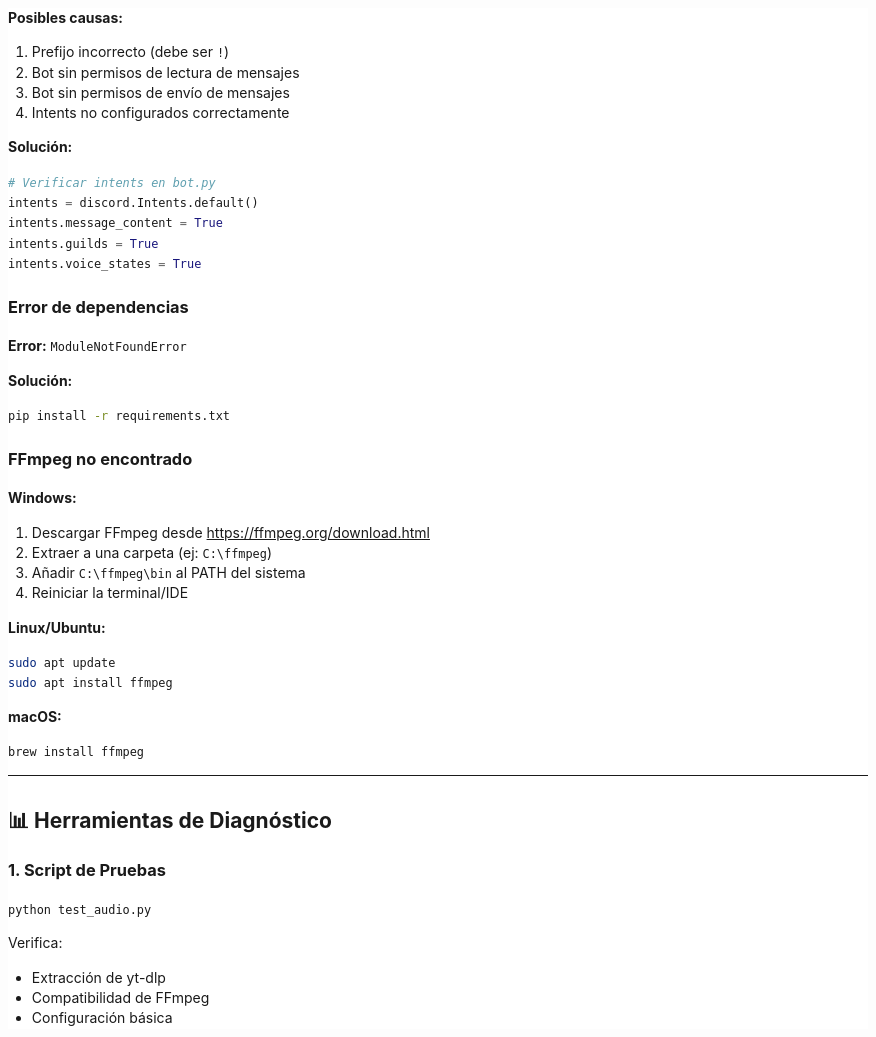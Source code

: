 **Posibles causas:**
1. Prefijo incorrecto (debe ser `!`)
2. Bot sin permisos de lectura de mensajes
3. Bot sin permisos de envío de mensajes
4. Intents no configurados correctamente

**Solución:**
```python
# Verificar intents en bot.py
intents = discord.Intents.default()
intents.message_content = True
intents.guilds = True
intents.voice_states = True
```

### Error de dependencias

**Error:** `ModuleNotFoundError`

**Solución:**
```bash
pip install -r requirements.txt
```

### FFmpeg no encontrado

**Windows:**
1. Descargar FFmpeg desde https://ffmpeg.org/download.html
2. Extraer a una carpeta (ej: `C:\ffmpeg`)
3. Añadir `C:\ffmpeg\bin` al PATH del sistema
4. Reiniciar la terminal/IDE

**Linux/Ubuntu:**
```bash
sudo apt update
sudo apt install ffmpeg
```

**macOS:**
```bash
brew install ffmpeg
```

---

## 📊 Herramientas de Diagnóstico

### 1. Script de Pruebas
```bash
python test_audio.py
```
Verifica:
- Extracción de yt-dlp
- Compatibilidad de FFmpeg
- Configuración básica

